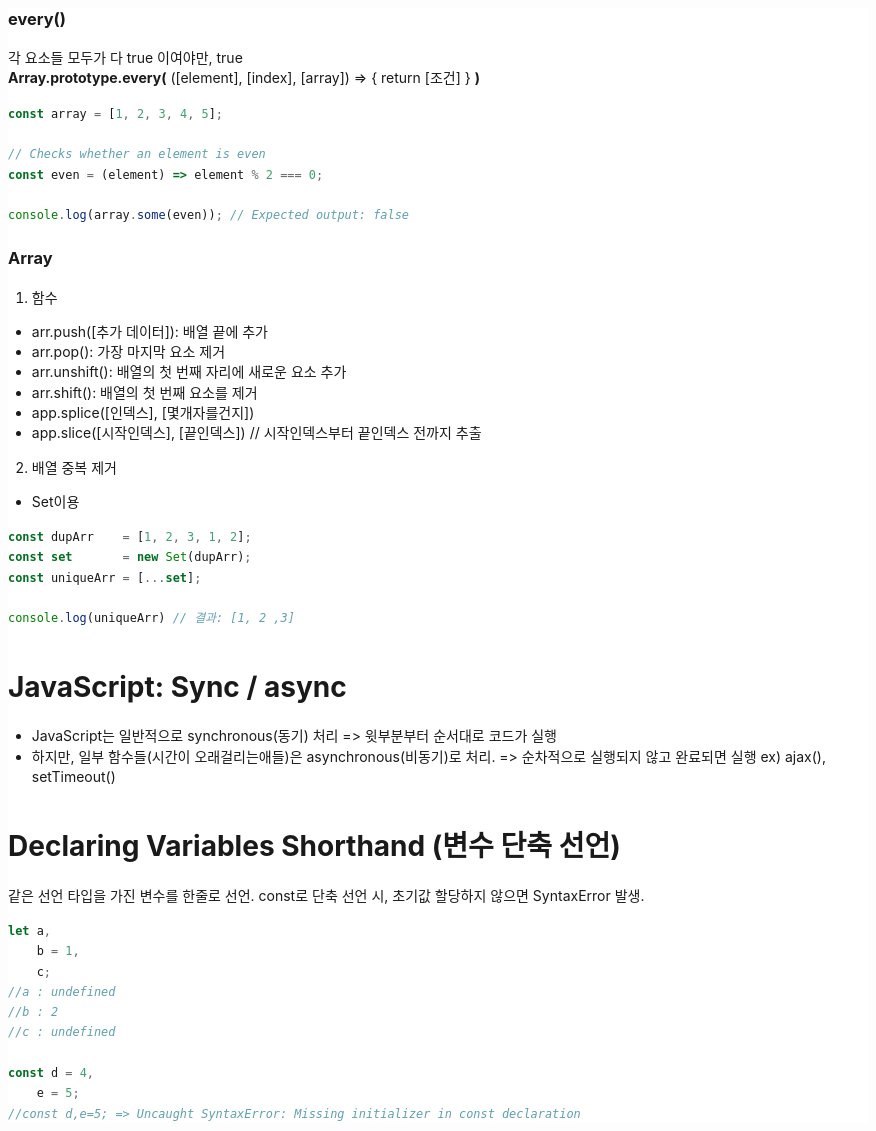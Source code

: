 ### every()
각 요소들 모두가 다 true 이여야만, true   
**Array.prototype.every(** ([element], [index], [array]) => { return [조건] } **)**
```JavaScript
const array = [1, 2, 3, 4, 5];

// Checks whether an element is even
const even = (element) => element % 2 === 0;

console.log(array.some(even)); // Expected output: false
```

### Array 
1. 함수
- arr.push([추가 데이터]): 배열 끝에 추가
- arr.pop(): 가장 마지막 요소 제거
- arr.unshift(): 배열의 첫 번째 자리에 새로운 요소 추가
- arr.shift(): 배열의 첫 번째 요소를 제거
- app.splice([인덱스], [몇개자를건지])
- app.slice([시작인덱스], [끝인덱스])  // 시작인덱스부터 끝인덱스 전까지 추출

2. 배열 중복 제거   
- Set이용
```JavaScript
const dupArr    = [1, 2, 3, 1, 2];
const set       = new Set(dupArr);
const uniqueArr = [...set];

console.log(uniqueArr) // 결과: [1, 2 ,3]
```

# JavaScript: Sync / async 
- JavaScript는 일반적으로 synchronous(동기) 처리 => 윗부분부터 순서대로 코드가 실행
- 하지만, 일부 함수들(시간이 오래걸리는애들)은 asynchronous(비동기)로 처리. => 순차적으로 실행되지 않고 완료되면 실행 ex) ajax(), setTimeout()

# Declaring Variables Shorthand (변수 단축 선언)
같은 선언 타입을 가진 변수를 한줄로 선언. const로 단축 선언 시, 초기값 할당하지 않으면 SyntaxError 발생.
```JavaScript
let a,
    b = 1,
    c;
//a : undefined
//b : 2
//c : undefined

const d = 4,
    e = 5;
//const d,e=5; => Uncaught SyntaxError: Missing initializer in const declaration
```
